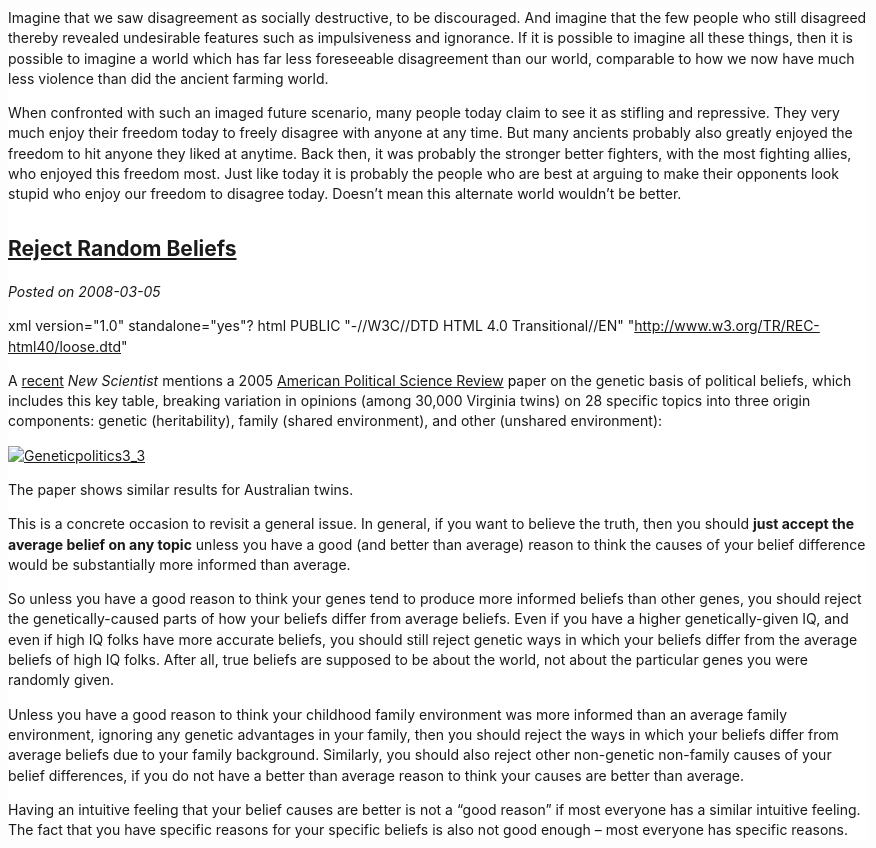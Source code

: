 Imagine that we saw disagreement as socially destructive, to be discouraged. And imagine that the few people who still disagreed thereby revealed undesirable features such as impulsiveness and ignorance. If it is possible to imagine all these things, then it is possible to imagine a world which has far less foreseeable disagreement than our world, comparable to how we now have much less violence than did the ancient farming world.

When confronted with such an imaged future scenario, many people today claim to see it as stifling and repressive. They very much enjoy their freedom today to freely disagree with anyone at any time. But many ancients probably also greatly enjoyed the freedom to hit anyone they liked at anytime. Back then, it was probably the stronger better fighters, with the most fighting allies, who enjoyed this freedom most. Just like today it is probably the people who are best at arguing to make their opponents look stupid who enjoy our freedom to disagree today. Doesn’t mean this alternate world wouldn’t be better.

## [Reject Random Beliefs](#table-of-contents)
_Posted on 2008-03-05_

xml version="1.0" standalone="yes"? html PUBLIC "-//W3C//DTD HTML 4.0 Transitional//EN" "http://www.w3.org/TR/REC-html40/loose.dtd" 

A <a href="http://www.newscientist.com/channel/being-human/mg19726411.800-are-political-leanings-all-in-the-genes.html">recent</a> <em>New Scientist </em>mentions a 2005<span style="color: #000000;"> <a href="http://proquest.umi.com/pqdweb?RQT=318&amp;pmid=28600&amp;TS=1204574898&amp;clientId=31810&amp;VInst=PROD&amp;VName=PQD&amp;VType=PQD">American Political Science Review</a><em> </em>p</span>aper on the genetic basis of political beliefs, which includes this key table, breaking variation in opinions (among 30,000 Virginia twins) on 28 specific topics into three origin components: genetic (heritability), family (shared environment), and other (unshared environment):

<a href="http://robinhanson.typepad.com/photos/uncategorized/2008/03/03/geneticpolitics3.gif"></a>

<a href="/wp-content/uploads/2008/03/geneticpolitics3_3.gif"><img alt="Geneticpolitics3_3" border="0" height="481" loading="lazy" src="/wp-content/uploads/2008/03/geneticpolitics3_3.gif" title="Geneticpolitics3_3" width="602"/></a> 

 <span id="more-17456"></span> 

The paper shows similar results for Australian twins.     

This is a concrete occasion to revisit a general issue.  In general, if you want to believe the truth, then you should <strong>just accept the average belief on any topic</strong> unless you have a good (and better than average) reason to think the causes of your belief difference would be substantially more informed than average.

So unless you have a good reason to think your genes tend to produce more informed beliefs than other genes, you should reject the genetically-caused parts of how your beliefs differ from average beliefs.  Even if you have a higher genetically-given IQ, and even if high IQ folks have more accurate beliefs, you should still reject genetic ways in which your beliefs differ from the average beliefs of high IQ folks.  After all, true beliefs are supposed to be about the world, not about the particular genes you were randomly given.  

 Unless you have a good reason to think your childhood family environment was more informed than an average family environment, ignoring any genetic advantages in your family, then you should reject the ways in which your beliefs differ from average beliefs due to your family background.  Similarly, you should also reject other non-genetic non-family causes of your belief differences, if you do not have a better than average reason to think your causes are better than average.

 Having an intuitive feeling that your belief causes are better is not a “good reason” if most everyone has a similar intuitive feeling.  The fact that you have specific reasons for your specific beliefs is also not good enough – most everyone has specific reasons. 
